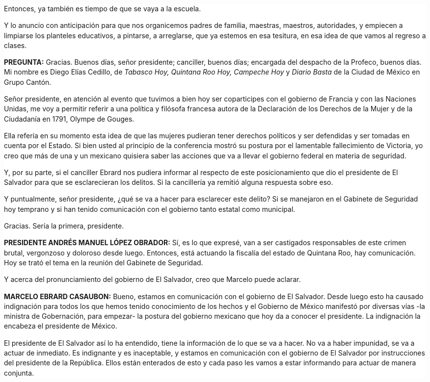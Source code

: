 Entonces, ya también es tiempo de que se vaya a la escuela.

Y lo anuncio con anticipación para que nos organicemos padres de familia,
maestras, maestros, autoridades, y empiecen a limpiarse los planteles
educativos, a pintarse, a arreglarse, que ya estemos en esa tesitura, en esa
idea de que vamos al regreso a clases.

**PREGUNTA:** Gracias. Buenos días, señor presidente; canciller, buenos días;
encargada del despacho de la Profeco, buenos días. Mi nombre es Diego Elías
Cedillo, de _Tabasco Hoy, Quintana Roo Hoy, Campeche Hoy_ y _Diario Basta_ de
la Ciudad de México en Grupo Cantón.

Señor presidente, en atención al evento que tuvimos a bien hoy ser
coparticipes con el gobierno de Francia y con las Naciones Unidas, me voy a
permitir referir a una política y filósofa francesa autora de la Declaración
de los Derechos de la Mujer y de la Ciudadanía en 1791, Olympe de Gouges.

Ella refería en su momento esta idea de que las mujeres pudieran tener
derechos políticos y ser defendidas y ser tomadas en cuenta por el Estado. Si
bien usted al principio de la conferencia mostró su postura por el lamentable
fallecimiento de Victoria, yo creo que más de una y un mexicano quisiera saber
las acciones que va a llevar el gobierno federal en materia de seguridad.

Y, por su parte, si el canciller Ebrard nos pudiera informar al respecto de
este posicionamiento que dio el presidente de El Salvador para que se
esclarecieran los delitos. Si la cancillería ya remitió alguna respuesta sobre
eso.

Y puntualmente, señor presidente, ¿qué se va a hacer para esclarecer este
delito? Si se manejaron en el Gabinete de Seguridad hoy temprano y si han
tenido comunicación con el gobierno tanto estatal como municipal.

Gracias. Sería la primera, presidente.

**PRESIDENTE ANDRÉS MANUEL LÓPEZ OBRADOR:** Sí, es lo que expresé, van a ser
castigados responsables de este crimen brutal, vergonzoso y doloroso desde
luego. Entonces, está actuando la fiscalía del estado de Quintana Roo, hay
comunicación. Hoy se trató el tema en la reunión del Gabinete de Seguridad.

Y acerca del pronunciamiento del gobierno de El Salvador, creo que Marcelo
puede aclarar.

**MARCELO EBRARD CASAUBON:** Bueno, estamos en comunicación con el gobierno de
El Salvador. Desde luego esto ha causado indignación para todos los que hemos
tenido conocimiento de los hechos y el Gobierno de México manifestó por
diversas vías -la ministra de Gobernación, para empezar- la postura del
gobierno mexicano que hoy da a conocer el presidente. La indignación la
encabeza el presidente de México.

El presidente de El Salvador así lo ha entendido, tiene la información de lo
que se va a hacer. No va a haber impunidad, se va a actuar de inmediato. Es
indignante y es inaceptable, y estamos en comunicación con el gobierno de El
Salvador por instrucciones del presidente de la República. Ellos están
enterados de esto y cada paso les vamos a estar informando para actuar de
manera conjunta.
